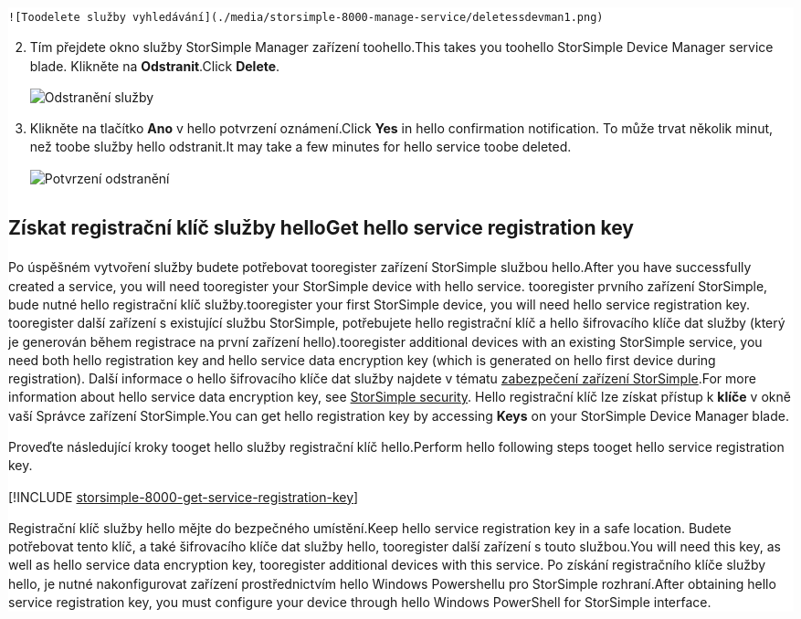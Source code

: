     ![Toodelete služby vyhledávání](./media/storsimple-8000-manage-service/deletessdevman1.png)

2. <span data-ttu-id="bc1d0-225">Tím přejdete okno služby StorSimple Manager zařízení toohello.</span><span class="sxs-lookup"><span data-stu-id="bc1d0-225">This takes you toohello StorSimple Device Manager service blade.</span></span> <span data-ttu-id="bc1d0-226">Klikněte na **Odstranit**.</span><span class="sxs-lookup"><span data-stu-id="bc1d0-226">Click **Delete**.</span></span>

    ![Odstranění služby](./media/storsimple-8000-manage-service/deletessdevman2.png)

3. <span data-ttu-id="bc1d0-228">Klikněte na tlačítko **Ano** v hello potvrzení oznámení.</span><span class="sxs-lookup"><span data-stu-id="bc1d0-228">Click **Yes** in hello confirmation notification.</span></span> <span data-ttu-id="bc1d0-229">To může trvat několik minut, než toobe služby hello odstranit.</span><span class="sxs-lookup"><span data-stu-id="bc1d0-229">It may take a few minutes for hello service toobe deleted.</span></span>

    ![Potvrzení odstranění](./media/storsimple-8000-manage-service/deletessdevman3.png)

## <a name="get-hello-service-registration-key"></a><span data-ttu-id="bc1d0-231">Získat registrační klíč služby hello</span><span class="sxs-lookup"><span data-stu-id="bc1d0-231">Get hello service registration key</span></span>

<span data-ttu-id="bc1d0-232">Po úspěšném vytvoření služby budete potřebovat tooregister zařízení StorSimple službou hello.</span><span class="sxs-lookup"><span data-stu-id="bc1d0-232">After you have successfully created a service, you will need tooregister your StorSimple device with hello service.</span></span> <span data-ttu-id="bc1d0-233">tooregister prvního zařízení StorSimple, bude nutné hello registrační klíč služby.</span><span class="sxs-lookup"><span data-stu-id="bc1d0-233">tooregister your first StorSimple device, you will need hello service registration key.</span></span> <span data-ttu-id="bc1d0-234">tooregister další zařízení s existující službu StorSimple, potřebujete hello registrační klíč a hello šifrovacího klíče dat služby (který je generován během registrace na první zařízení hello).</span><span class="sxs-lookup"><span data-stu-id="bc1d0-234">tooregister additional devices with an existing StorSimple service, you need both hello registration key and hello service data encryption key (which is generated on hello first device during registration).</span></span> <span data-ttu-id="bc1d0-235">Další informace o hello šifrovacího klíče dat služby najdete v tématu [zabezpečení zařízení StorSimple](storsimple-8000-security.md).</span><span class="sxs-lookup"><span data-stu-id="bc1d0-235">For more information about hello service data encryption key, see [StorSimple security](storsimple-8000-security.md).</span></span> <span data-ttu-id="bc1d0-236">Hello registrační klíč lze získat přístup k **klíče** v okně vaší Správce zařízení StorSimple.</span><span class="sxs-lookup"><span data-stu-id="bc1d0-236">You can get hello registration key by accessing **Keys** on your StorSimple Device Manager blade.</span></span>

<span data-ttu-id="bc1d0-237">Proveďte následující kroky tooget hello služby registrační klíč hello.</span><span class="sxs-lookup"><span data-stu-id="bc1d0-237">Perform hello following steps tooget hello service registration key.</span></span>

[!INCLUDE [storsimple-8000-get-service-registration-key](../../includes/storsimple-8000-get-service-registration-key.md)]

<span data-ttu-id="bc1d0-238">Registrační klíč služby hello mějte do bezpečného umístění.</span><span class="sxs-lookup"><span data-stu-id="bc1d0-238">Keep hello service registration key in a safe location.</span></span> <span data-ttu-id="bc1d0-239">Budete potřebovat tento klíč, a také šifrovacího klíče dat služby hello, tooregister další zařízení s touto službou.</span><span class="sxs-lookup"><span data-stu-id="bc1d0-239">You will need this key, as well as hello service data encryption key, tooregister additional devices with this service.</span></span> <span data-ttu-id="bc1d0-240">Po získání registračního klíče služby hello, je nutné nakonfigurovat zařízení prostřednictvím hello Windows Powershellu pro StorSimple rozhraní.</span><span class="sxs-lookup"><span data-stu-id="bc1d0-240">After obtaining hello service registration key, you must configure your device through hello Windows PowerShell for StorSimple interface.</span></span>
